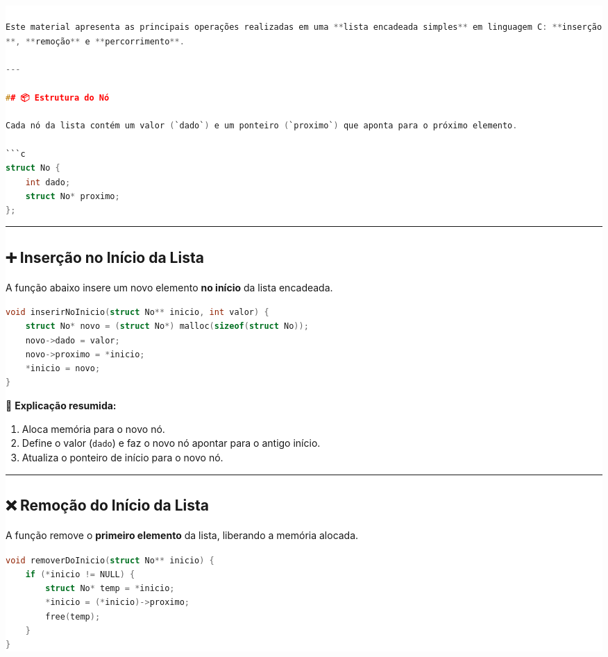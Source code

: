 ```c

Este material apresenta as principais operações realizadas em uma **lista encadeada simples** em linguagem C: **inserção**, **remoção** e **percorrimento**.

---

## 📦 Estrutura do Nó

Cada nó da lista contém um valor (`dado`) e um ponteiro (`proximo`) que aponta para o próximo elemento.

```c
struct No {
    int dado;
    struct No* proximo;
};
```

---

## ➕ Inserção no Início da Lista

A função abaixo insere um novo elemento **no início** da lista encadeada.

```c
void inserirNoInicio(struct No** inicio, int valor) {
    struct No* novo = (struct No*) malloc(sizeof(struct No));
    novo->dado = valor;
    novo->proximo = *inicio;
    *inicio = novo;
}
```

🧩 **Explicação resumida:**  
1. Aloca memória para o novo nó.  
2. Define o valor (`dado`) e faz o novo nó apontar para o antigo início.  
3. Atualiza o ponteiro de início para o novo nó.  

---

## ❌ Remoção do Início da Lista

A função remove o **primeiro elemento** da lista, liberando a memória alocada.

```c
void removerDoInicio(struct No** inicio) {
    if (*inicio != NULL) {
        struct No* temp = *inicio;
        *inicio = (*inicio)->proximo;
        free(temp);
    }
}
```
